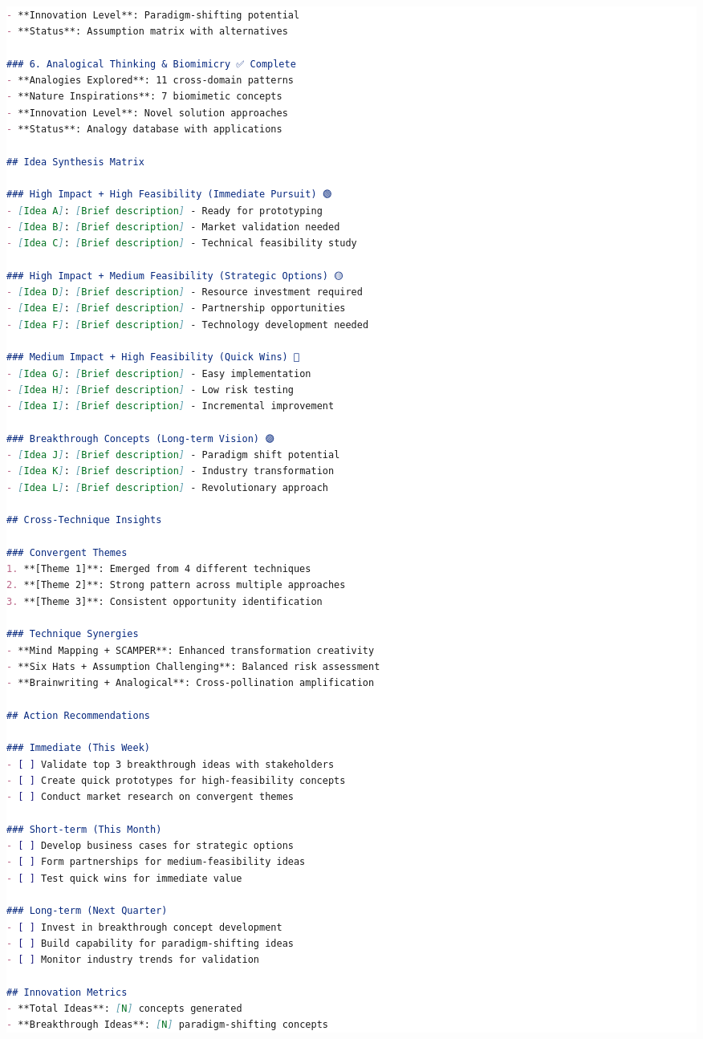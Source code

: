 ```markdown
- **Innovation Level**: Paradigm-shifting potential
- **Status**: Assumption matrix with alternatives

### 6. Analogical Thinking & Biomimicry ✅ Complete
- **Analogies Explored**: 11 cross-domain patterns
- **Nature Inspirations**: 7 biomimetic concepts
- **Innovation Level**: Novel solution approaches
- **Status**: Analogy database with applications

## Idea Synthesis Matrix

### High Impact + High Feasibility (Immediate Pursuit) 🟢
- [Idea A]: [Brief description] - Ready for prototyping
- [Idea B]: [Brief description] - Market validation needed
- [Idea C]: [Brief description] - Technical feasibility study

### High Impact + Medium Feasibility (Strategic Options) 🟡
- [Idea D]: [Brief description] - Resource investment required
- [Idea E]: [Brief description] - Partnership opportunities
- [Idea F]: [Brief description] - Technology development needed

### Medium Impact + High Feasibility (Quick Wins) 🔵
- [Idea G]: [Brief description] - Easy implementation
- [Idea H]: [Brief description] - Low risk testing
- [Idea I]: [Brief description] - Incremental improvement

### Breakthrough Concepts (Long-term Vision) 🟣
- [Idea J]: [Brief description] - Paradigm shift potential
- [Idea K]: [Brief description] - Industry transformation
- [Idea L]: [Brief description] - Revolutionary approach

## Cross-Technique Insights

### Convergent Themes
1. **[Theme 1]**: Emerged from 4 different techniques
2. **[Theme 2]**: Strong pattern across multiple approaches
3. **[Theme 3]**: Consistent opportunity identification

### Technique Synergies
- **Mind Mapping + SCAMPER**: Enhanced transformation creativity
- **Six Hats + Assumption Challenging**: Balanced risk assessment
- **Brainwriting + Analogical**: Cross-pollination amplification

## Action Recommendations

### Immediate (This Week)
- [ ] Validate top 3 breakthrough ideas with stakeholders
- [ ] Create quick prototypes for high-feasibility concepts
- [ ] Conduct market research on convergent themes

### Short-term (This Month)
- [ ] Develop business cases for strategic options
- [ ] Form partnerships for medium-feasibility ideas
- [ ] Test quick wins for immediate value

### Long-term (Next Quarter)
- [ ] Invest in breakthrough concept development
- [ ] Build capability for paradigm-shifting ideas
- [ ] Monitor industry trends for validation

## Innovation Metrics
- **Total Ideas**: [N] concepts generated
- **Breakthrough Ideas**: [N] paradigm-shifting concepts
```